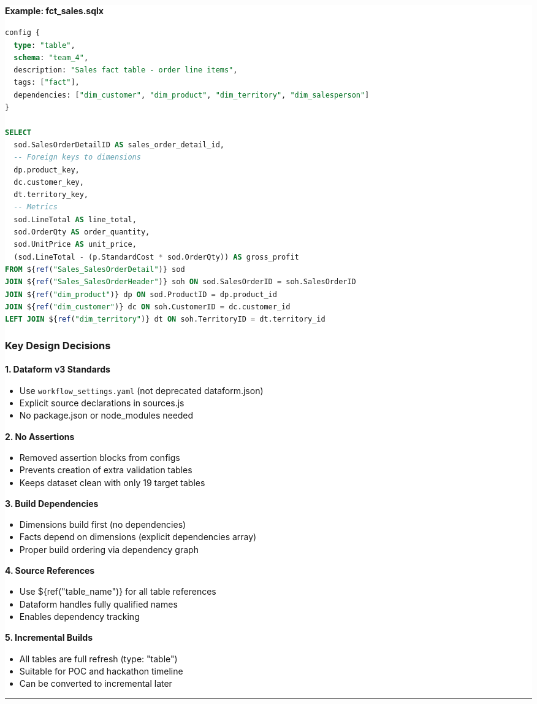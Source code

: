 **Example: fct_sales.sqlx**
```sql
config {
  type: "table",
  schema: "team_4",
  description: "Sales fact table - order line items",
  tags: ["fact"],
  dependencies: ["dim_customer", "dim_product", "dim_territory", "dim_salesperson"]
}

SELECT
  sod.SalesOrderDetailID AS sales_order_detail_id,
  -- Foreign keys to dimensions
  dp.product_key,
  dc.customer_key,
  dt.territory_key,
  -- Metrics
  sod.LineTotal AS line_total,
  sod.OrderQty AS order_quantity,
  sod.UnitPrice AS unit_price,
  (sod.LineTotal - (p.StandardCost * sod.OrderQty)) AS gross_profit
FROM ${ref("Sales_SalesOrderDetail")} sod
JOIN ${ref("Sales_SalesOrderHeader")} soh ON sod.SalesOrderID = soh.SalesOrderID
JOIN ${ref("dim_product")} dp ON sod.ProductID = dp.product_id
JOIN ${ref("dim_customer")} dc ON soh.CustomerID = dc.customer_id
LEFT JOIN ${ref("dim_territory")} dt ON soh.TerritoryID = dt.territory_id
```

### Key Design Decisions

**1. Dataform v3 Standards**
- Use `workflow_settings.yaml` (not deprecated dataform.json)
- Explicit source declarations in sources.js
- No package.json or node_modules needed

**2. No Assertions**
- Removed assertion blocks from configs
- Prevents creation of extra validation tables
- Keeps dataset clean with only 19 target tables

**3. Build Dependencies**
- Dimensions build first (no dependencies)
- Facts depend on dimensions (explicit dependencies array)
- Proper build ordering via dependency graph

**4. Source References**
- Use ${ref("table_name")} for all table references
- Dataform handles fully qualified names
- Enables dependency tracking

**5. Incremental Builds**
- All tables are full refresh (type: "table")
- Suitable for POC and hackathon timeline
- Can be converted to incremental later

---